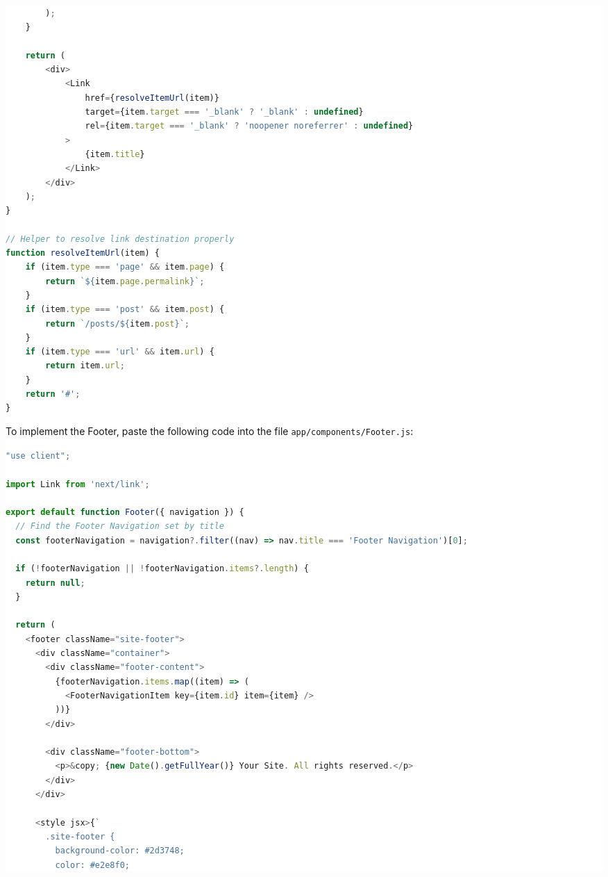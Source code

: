 ```js
        );
    }

    return (
        <div>
            <Link
                href={resolveItemUrl(item)}
                target={item.target === '_blank' ? '_blank' : undefined}
                rel={item.target === '_blank' ? 'noopener noreferrer' : undefined}
            >
                {item.title}
            </Link>
        </div>
    );
}

// Helper to resolve link destination properly
function resolveItemUrl(item) {
    if (item.type === 'page' && item.page) {
        return `${item.page.permalink}`;
    }
    if (item.type === 'post' && item.post) {
        return `/posts/${item.post}`;
    }
    if (item.type === 'url' && item.url) {
        return item.url;
    }
    return '#';
}
```

To implement the Footer, paste the following code into the file `app/components/Footer.js`:

```js
"use client";

import Link from 'next/link';

export default function Footer({ navigation }) {
  // Find the Footer Navigation set by title
  const footerNavigation = navigation?.filter((nav) => nav.title === 'Footer Navigation')[0];

  if (!footerNavigation || !footerNavigation.items?.length) {
    return null;
  }

  return (
    <footer className="site-footer">
      <div className="container">
        <div className="footer-content">
          {footerNavigation.items.map((item) => (
            <FooterNavigationItem key={item.id} item={item} />
          ))}
        </div>

        <div className="footer-bottom">
          <p>&copy; {new Date().getFullYear()} Your Site. All rights reserved.</p>
        </div>
      </div>

      <style jsx>{`
        .site-footer {
          background-color: #2d3748;
          color: #e2e8f0;
```